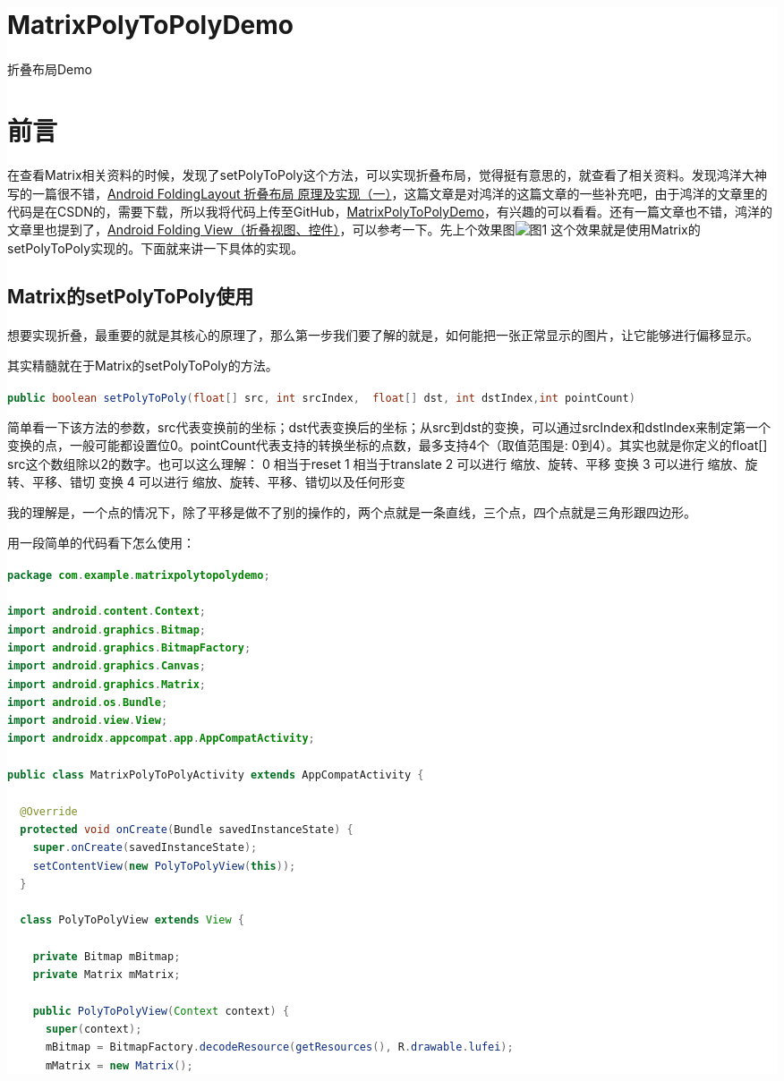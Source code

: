 # MatrixPolyToPolyDemo
折叠布局Demo

# 前言
在查看Matrix相关资料的时候，发现了setPolyToPoly这个方法，可以实现折叠布局，觉得挺有意思的，就查看了相关资料。发现鸿洋大神写的一篇很不错，[Android FoldingLayout 折叠布局 原理及实现（一）](https://blog.csdn.net/lmj623565791/article/details/44278417)，这篇文章是对鸿洋的这篇文章的一些补充吧，由于鸿洋的文章里的代码是在CSDN的，需要下载，所以我将代码上传至GitHub，[MatrixPolyToPolyDemo](https://github.com/CaiJinFu/MatrixPolyToPolyDemo)，有兴趣的可以看看。还有一篇文章也不错，鸿洋的文章里也提到了，[Android Folding View（折叠视图、控件）](https://blog.csdn.net/wangjinyu501/article/details/24289861)，可以参考一下。先上个效果图![图1](https://img-blog.csdnimg.cn/20200521102422151.jpg?x-oss-process=image/watermark,type_ZmFuZ3poZW5naGVpdGk,shadow_10,text_aHR0cHM6Ly9ibG9nLmNzZG4ubmV0L01yX0ppbmdGdQ==,size_16,color_FFFFFF,t_70)
 这个效果就是使用Matrix的setPolyToPoly实现的。下面就来讲一下具体的实现。

## Matrix的setPolyToPoly使用

想要实现折叠，最重要的就是其核心的原理了，那么第一步我们要了解的就是，如何能把一张正常显示的图片，让它能够进行偏移显示。

其实精髓就在于Matrix的setPolyToPoly的方法。
 
```java
public boolean setPolyToPoly(float[] src, int srcIndex,  float[] dst, int dstIndex,int pointCount) 
```

简单看一下该方法的参数，src代表变换前的坐标；dst代表变换后的坐标；从src到dst的变换，可以通过srcIndex和dstIndex来制定第一个变换的点，一般可能都设置位0。pointCount代表支持的转换坐标的点数，最多支持4个（取值范围是: 0到4）。其实也就是你定义的float[] src这个数组除以2的数字。也可以这么理解：
0 相当于reset
1 相当于translate
2 可以进行 缩放、旋转、平移 变换
3 可以进行 缩放、旋转、平移、错切 变换
4 可以进行 缩放、旋转、平移、错切以及任何形变

我的理解是，一个点的情况下，除了平移是做不了别的操作的，两个点就是一条直线，三个点，四个点就是三角形跟四边形。

用一段简单的代码看下怎么使用：

```java
package com.example.matrixpolytopolydemo;

import android.content.Context;
import android.graphics.Bitmap;
import android.graphics.BitmapFactory;
import android.graphics.Canvas;
import android.graphics.Matrix;
import android.os.Bundle;
import android.view.View;
import androidx.appcompat.app.AppCompatActivity;

public class MatrixPolyToPolyActivity extends AppCompatActivity {

  @Override
  protected void onCreate(Bundle savedInstanceState) {
    super.onCreate(savedInstanceState);
    setContentView(new PolyToPolyView(this));
  }

  class PolyToPolyView extends View {

    private Bitmap mBitmap;
    private Matrix mMatrix;

    public PolyToPolyView(Context context) {
      super(context);
      mBitmap = BitmapFactory.decodeResource(getResources(), R.drawable.lufei);
      mMatrix = new Matrix();
```